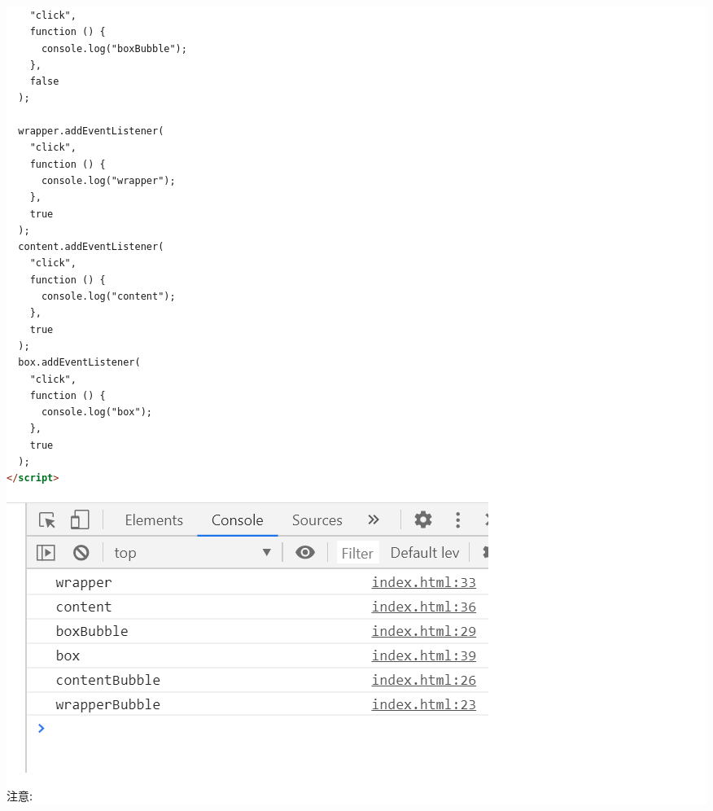 ```html
    "click",
    function () {
      console.log("boxBubble");
    },
    false
  );

  wrapper.addEventListener(
    "click",
    function () {
      console.log("wrapper");
    },
    true
  );
  content.addEventListener(
    "click",
    function () {
      console.log("content");
    },
    true
  );
  box.addEventListener(
    "click",
    function () {
      console.log("box");
    },
    true
  );
</script>
```

![](assets/2020-07-14-21-01-13.png)

注意:
